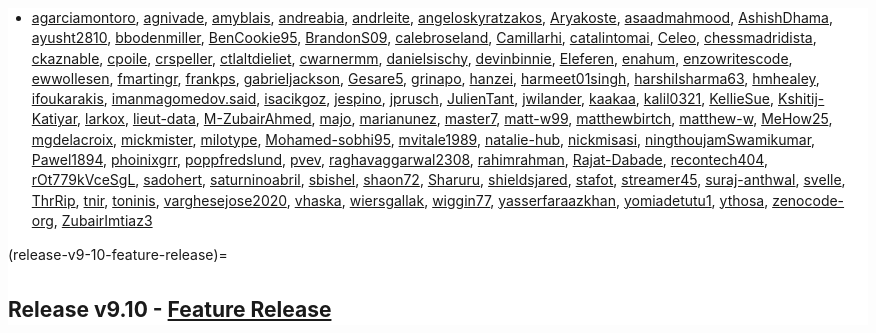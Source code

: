  - [agarciamontoro](https://github.com/agarciamontoro), [agnivade](https://github.com/agnivade), [amyblais](https://github.com/amyblais), [andreabia](https://translate.mattermost.com/user/andreabia), [andrleite](https://github.com/andrleite), [angeloskyratzakos](https://github.com/angeloskyratzakos), [Aryakoste](https://github.com/Aryakoste), [asaadmahmood](https://github.com/asaadmahmood), [AshishDhama](https://github.com/AshishDhama), [ayusht2810](https://github.com/ayusht2810), [bbodenmiller](https://github.com/bbodenmiller), [BenCookie95](https://github.com/BenCookie95), [BrandonS09](https://github.com/BrandonS09), [calebroseland](https://github.com/calebroseland), [Camillarhi](https://github.com/Camillarhi), [catalintomai](https://github.com/catalintomai), [Celeo](https://github.com/Celeo), [chessmadridista](https://github.com/chessmadridista), [ckaznable](https://github.com/ckaznable), [cpoile](https://github.com/cpoile), [crspeller](https://github.com/crspeller), [ctlaltdieliet](https://translate.mattermost.com/user/ctlaltdieliet), [cwarnermm](https://github.com/cwarnermm), [danielsischy](https://github.com/danielsischy), [devinbinnie](https://github.com/devinbinnie), [Eleferen](https://translate.mattermost.com/user/Eleferen), [enahum](https://github.com/enahum), [enzowritescode](https://github.com/enzowritescode), [ewwollesen](https://github.com/ewwollesen), [fmartingr](https://github.com/fmartingr), [frankps](https://translate.mattermost.com/user/frankps), [gabrieljackson](https://github.com/gabrieljackson), [Gesare5](https://github.com/Gesare5), [grinapo](https://github.com/grinapo), [hanzei](https://github.com/hanzei), [harmeet01singh](https://github.com/harmeet01singh), [harshilsharma63](https://github.com/harshilsharma63), [hmhealey](https://github.com/hmhealey), [ifoukarakis](https://github.com/ifoukarakis), [imanmagomedov.said](https://translate.mattermost.com/user/imanmagomedov.said), [isacikgoz](https://github.com/isacikgoz), [jespino](https://github.com/jespino), [jprusch](https://github.com/jprusch), [JulienTant](https://github.com/JulienTant), [jwilander](https://github.com/jwilander), [kaakaa](https://translate.mattermost.com/user/kaakaa), [kalil0321](https://github.com/kalil0321), [KellieSue](https://github.com/KellieSue), [Kshitij-Katiyar](https://github.com/Kshitij-Katiyar), [larkox](https://github.com/larkox), [lieut-data](https://github.com/lieut-data), [M-ZubairAhmed](https://github.com/M-ZubairAhmed), [majo](https://translate.mattermost.com/user/majo), [marianunez](https://github.com/marianunez), [master7](https://translate.mattermost.com/user/master7), [matt-w99](https://github.com/matt-w99), [matthewbirtch](https://github.com/matthewbirtch), [matthew-w](https://translate.mattermost.com/user/matthew-w), [MeHow25](https://github.com/MeHow25), [mgdelacroix](https://github.com/mgdelacroix), [mickmister](https://github.com/mickmister), [milotype](https://translate.mattermost.com/user/milotype), [Mohamed-sobhi95](https://translate.mattermost.com/user/Mohamed-sobhi95), [mvitale1989](https://github.com/mvitale1989), [natalie-hub](https://github.com/natalie-hub), [nickmisasi](https://github.com/nickmisasi), [ningthoujamSwamikumar](https://github.com/ningthoujamSwamikumar), [Pawel1894](https://github.com/Pawel1894), [phoinixgrr](https://github.com/phoinixgrr), [poppfredslund](https://translate.mattermost.com/user/poppfredslund), [pvev](https://github.com/pvev), [raghavaggarwal2308](https://github.com/raghavaggarwal2308), [rahimrahman](https://github.com/rahimrahman), [Rajat-Dabade](https://github.com/Rajat-Dabade), [recontech404](https://github.com/recontech404), [rOt779kVceSgL](https://translate.mattermost.com/user/rOt779kVceSgL), [sadohert](https://github.com/sadohert), [saturninoabril](https://github.com/saturninoabril), [sbishel](https://github.com/sbishel), [shaon72](https://github.com/shaon72), [Sharuru](https://translate.mattermost.com/user/Sharuru), [shieldsjared](https://github.com/shieldsjared), [stafot](https://github.com/stafot), [streamer45](https://github.com/streamer45), [suraj-anthwal](https://github.com/suraj-anthwal), [svelle](https://github.com/svelle), [ThrRip](https://translate.mattermost.com/user/ThrRip), [tnir](https://github.com/tnir), [toninis](https://github.com/toninis), [varghesejose2020](https://github.com/varghesejose2020), [vhaska](https://translate.mattermost.com/user/vhaska), [wiersgallak](https://github.com/wiersgallak), [wiggin77](https://github.com/wiggin77), [yasserfaraazkhan](https://github.com/yasserfaraazkhan), [yomiadetutu1](https://github.com/yomiadetutu1), [ythosa](https://github.com/ythosa), [zenocode-org](https://translate.mattermost.com/user/zenocode-org), [ZubairImtiaz3](https://github.com/ZubairImtiaz3)

(release-v9-10-feature-release)=
## Release v9.10 - [Feature Release](https://docs.mattermost.com/upgrade/release-definitions.html#feature-release)
